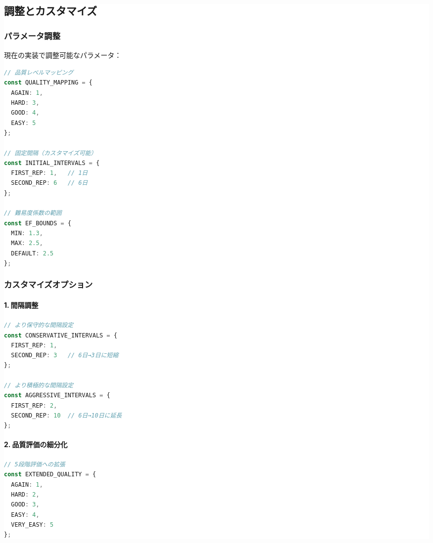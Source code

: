## 調整とカスタマイズ

### パラメータ調整

現在の実装で調整可能なパラメータ：

```typescript
// 品質レベルマッピング
const QUALITY_MAPPING = {
  AGAIN: 1,
  HARD: 3,
  GOOD: 4,
  EASY: 5
};

// 固定間隔（カスタマイズ可能）
const INITIAL_INTERVALS = {
  FIRST_REP: 1,   // 1日
  SECOND_REP: 6   // 6日
};

// 難易度係数の範囲
const EF_BOUNDS = {
  MIN: 1.3,
  MAX: 2.5,
  DEFAULT: 2.5
};
```

### カスタマイズオプション

#### 1. 間隔調整

```typescript
// より保守的な間隔設定
const CONSERVATIVE_INTERVALS = {
  FIRST_REP: 1,
  SECOND_REP: 3   // 6日→3日に短縮
};

// より積極的な間隔設定
const AGGRESSIVE_INTERVALS = {
  FIRST_REP: 2,
  SECOND_REP: 10  // 6日→10日に延長
};
```

#### 2. 品質評価の細分化

```typescript
// 5段階評価への拡張
const EXTENDED_QUALITY = {
  AGAIN: 1,
  HARD: 2,
  GOOD: 3,
  EASY: 4,
  VERY_EASY: 5
};
```
